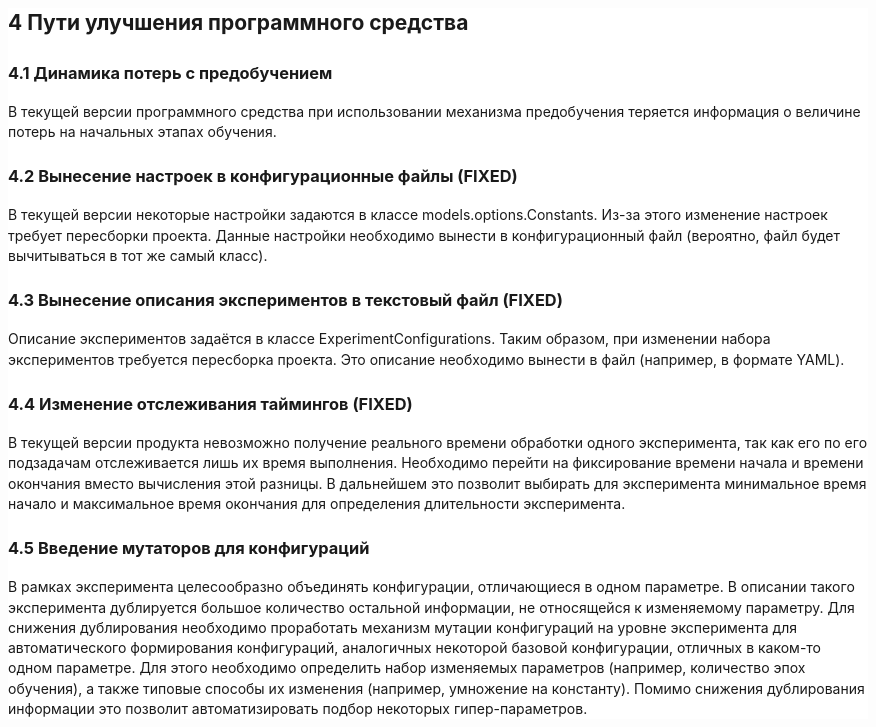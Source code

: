 ## 4 Пути улучшения программного средства
### 4.1 Динамика потерь с предобучением
В текущей версии программного средства при использовании механизма предобучения теряется информация о величине потерь на начальных этапах обучения.
### 4.2 Вынесение настроек в конфигурационные файлы (FIXED)
В текущей версии некоторые настройки задаются в классе models.options.Constants. Из-за этого изменение настроек требует пересборки проекта. Данные настройки необходимо вынести в конфигурационный файл (вероятно, файл будет вычитываться в тот же самый класс).
### 4.3 Вынесение описания экспериментов в текстовый файл (FIXED)
Описание экспериментов задаётся в классе ExperimentConfigurations. Таким образом, при изменении набора экспериментов требуется пересборка проекта. Это описание необходимо вынести в файл (например, в формате YAML).
### 4.4 Изменение отслеживания таймингов (FIXED)
В текущей версии продукта невозможно получение реального времени обработки одного эксперимента, так как его по его подзадачам отслеживается лишь их время выполнения. Необходимо перейти на фиксирование времени начала и времени окончания вместо вычисления этой разницы. В дальнейшем это позволит выбирать для эксперимента минимальное время начало и максимальное время окончания для определения длительности эксперимента.
### 4.5 Введение мутаторов для конфигураций
В рамках эксперимента целесообразно объединять конфигурации, отличающиеся в одном параметре. В описании такого эксперимента дублируется большое количество остальной информации, не относящейся к изменяемому параметру. 
Для снижения дублирования необходимо проработать механизм мутации конфигураций на уровне эксперимента для автоматического формирования конфигураций, аналогичных некоторой базовой конфигурации, отличных в каком-то одном параметре.
Для этого необходимо определить набор изменяемых параметров (например, количество эпох обучения), а также типовые способы их изменения (например, умножение на константу).
Помимо снижения дублирования информации это позволит автоматизировать подбор некоторых гипер-параметров.